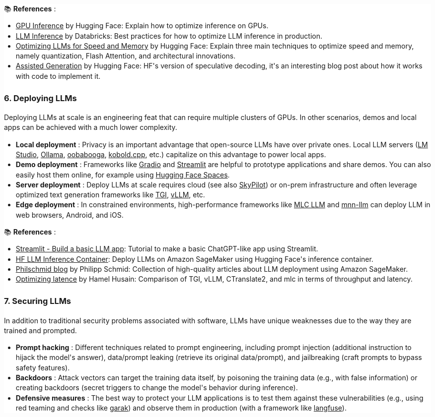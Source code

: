
📚 **References** :
  * [GPU Inference](https://huggingface.co/docs/transformers/main/en/perf_infer_gpu_one) by Hugging Face: Explain how to optimize inference on GPUs.
  * [LLM Inference](https://www.databricks.com/blog/llm-inference-performance-engineering-best-practices) by Databricks: Best practices for how to optimize LLM inference in production.
  * [Optimizing LLMs for Speed and Memory](https://huggingface.co/docs/transformers/main/en/llm_tutorial_optimization) by Hugging Face: Explain three main techniques to optimize speed and memory, namely quantization, Flash Attention, and architectural innovations.
  * [Assisted Generation](https://huggingface.co/blog/assisted-generation) by Hugging Face: HF's version of speculative decoding, it's an interesting blog post about how it works with code to implement it.


### 6. Deploying LLMs
[](https://github.com/mlabonne/llm-course#6-deploying-llms)
Deploying LLMs at scale is an engineering feat that can require multiple clusters of GPUs. In other scenarios, demos and local apps can be achieved with a much lower complexity.
  * **Local deployment** : Privacy is an important advantage that open-source LLMs have over private ones. Local LLM servers ([LM Studio](https://lmstudio.ai/), [Ollama](https://ollama.ai/), [oobabooga](https://github.com/oobabooga/text-generation-webui), [kobold.cpp](https://github.com/LostRuins/koboldcpp), etc.) capitalize on this advantage to power local apps.
  * **Demo deployment** : Frameworks like [Gradio](https://www.gradio.app/) and [Streamlit](https://docs.streamlit.io/) are helpful to prototype applications and share demos. You can also easily host them online, for example using [Hugging Face Spaces](https://huggingface.co/spaces).
  * **Server deployment** : Deploy LLMs at scale requires cloud (see also [SkyPilot](https://skypilot.readthedocs.io/en/latest/)) or on-prem infrastructure and often leverage optimized text generation frameworks like [TGI](https://github.com/huggingface/text-generation-inference), [vLLM](https://github.com/vllm-project/vllm/tree/main), etc.
  * **Edge deployment** : In constrained environments, high-performance frameworks like [MLC LLM](https://github.com/mlc-ai/mlc-llm) and [mnn-llm](https://github.com/wangzhaode/mnn-llm/blob/master/README_en.md) can deploy LLM in web browsers, Android, and iOS.


📚 **References** :
  * [Streamlit - Build a basic LLM app](https://docs.streamlit.io/knowledge-base/tutorials/build-conversational-apps): Tutorial to make a basic ChatGPT-like app using Streamlit.
  * [HF LLM Inference Container](https://huggingface.co/blog/sagemaker-huggingface-llm): Deploy LLMs on Amazon SageMaker using Hugging Face's inference container.
  * [Philschmid blog](https://www.philschmid.de/) by Philipp Schmid: Collection of high-quality articles about LLM deployment using Amazon SageMaker.
  * [Optimizing latence](https://hamel.dev/notes/llm/inference/03_inference.html) by Hamel Husain: Comparison of TGI, vLLM, CTranslate2, and mlc in terms of throughput and latency.


### 7. Securing LLMs
[](https://github.com/mlabonne/llm-course#7-securing-llms)
In addition to traditional security problems associated with software, LLMs have unique weaknesses due to the way they are trained and prompted.
  * **Prompt hacking** : Different techniques related to prompt engineering, including prompt injection (additional instruction to hijack the model's answer), data/prompt leaking (retrieve its original data/prompt), and jailbreaking (craft prompts to bypass safety features).
  * **Backdoors** : Attack vectors can target the training data itself, by poisoning the training data (e.g., with false information) or creating backdoors (secret triggers to change the model's behavior during inference).
  * **Defensive measures** : The best way to protect your LLM applications is to test them against these vulnerabilities (e.g., using red teaming and checks like [garak](https://github.com/leondz/garak/)) and observe them in production (with a framework like [langfuse](https://github.com/langfuse/langfuse)).
